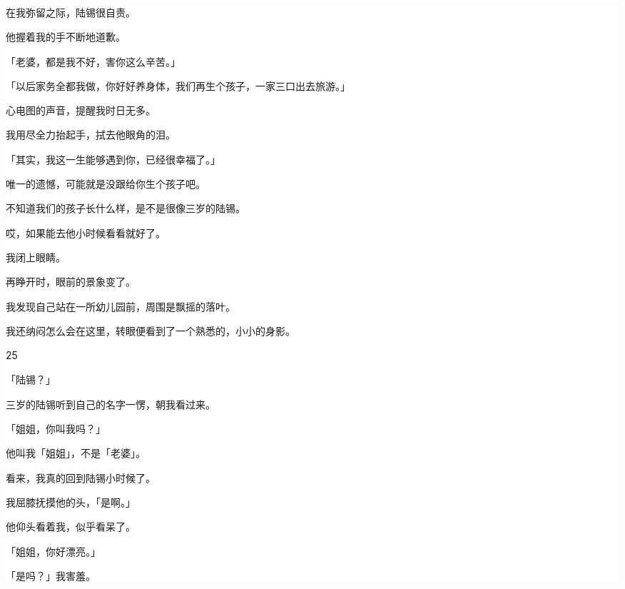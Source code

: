 在我弥留之际，陆锡很自责。


他握着我的手不断地道歉。


「老婆，都是我不好，害你这么辛苦。」


「以后家务全都我做，你好好养身体，我们再生个孩子，一家三口出去旅游。」


心电图的声音，提醒我时日无多。


我用尽全力抬起手，拭去他眼角的泪。


「其实，我这一生能够遇到你，已经很幸福了。」


唯一的遗憾，可能就是没跟给你生个孩子吧。


不知道我们的孩子长什么样，是不是很像三岁的陆锡。


哎，如果能去他小时候看看就好了。


我闭上眼睛。


再睁开时，眼前的景象变了。


我发现自己站在一所幼儿园前，周围是飘摇的落叶。


我还纳闷怎么会在这里，转眼便看到了一个熟悉的，小小的身影。


  



25


「陆锡？」


三岁的陆锡听到自己的名字一愣，朝我看过来。


「姐姐，你叫我吗？」


他叫我「姐姐」，不是「老婆」。


看来，我真的回到陆锡小时候了。


我屈膝抚摸他的头，「是啊。」


他仰头看着我，似乎看呆了。


「姐姐，你好漂亮。」


「是吗？」我害羞。
